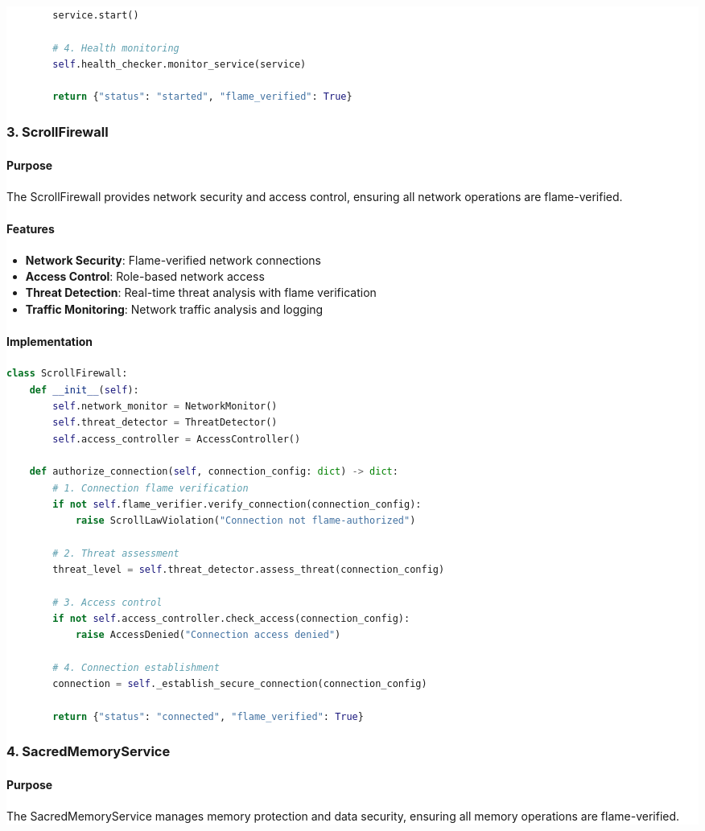 ```python
        service.start()
        
        # 4. Health monitoring
        self.health_checker.monitor_service(service)
        
        return {"status": "started", "flame_verified": True}
```

### 3. ScrollFirewall

#### Purpose
The ScrollFirewall provides network security and access control, ensuring all network operations are flame-verified.

#### Features
- **Network Security**: Flame-verified network connections
- **Access Control**: Role-based network access
- **Threat Detection**: Real-time threat analysis with flame verification
- **Traffic Monitoring**: Network traffic analysis and logging

#### Implementation
```python
class ScrollFirewall:
    def __init__(self):
        self.network_monitor = NetworkMonitor()
        self.threat_detector = ThreatDetector()
        self.access_controller = AccessController()
    
    def authorize_connection(self, connection_config: dict) -> dict:
        # 1. Connection flame verification
        if not self.flame_verifier.verify_connection(connection_config):
            raise ScrollLawViolation("Connection not flame-authorized")
        
        # 2. Threat assessment
        threat_level = self.threat_detector.assess_threat(connection_config)
        
        # 3. Access control
        if not self.access_controller.check_access(connection_config):
            raise AccessDenied("Connection access denied")
        
        # 4. Connection establishment
        connection = self._establish_secure_connection(connection_config)
        
        return {"status": "connected", "flame_verified": True}
```

### 4. SacredMemoryService

#### Purpose
The SacredMemoryService manages memory protection and data security, ensuring all memory operations are flame-verified.
